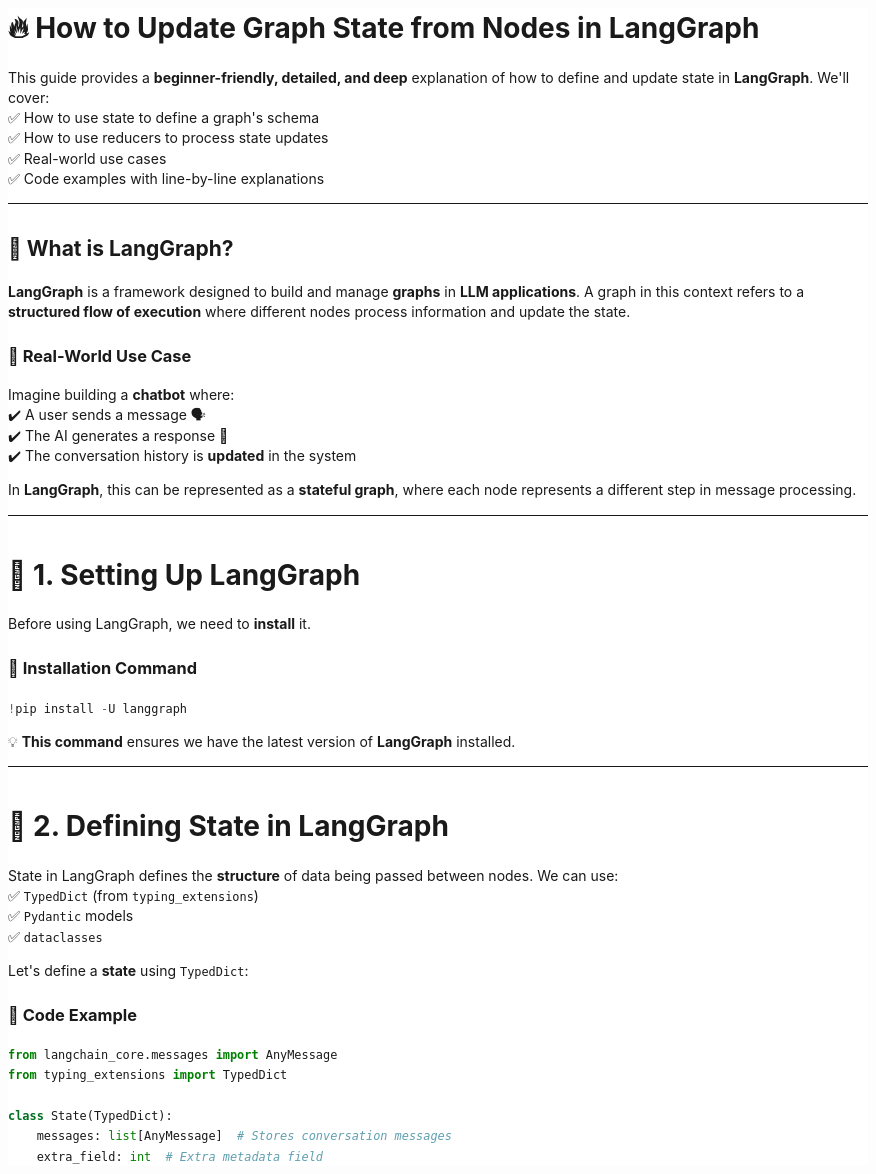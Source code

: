 # 🔥 How to Update Graph State from Nodes in LangGraph  

This guide provides a **beginner-friendly, detailed, and deep** explanation of how to define and update state in **LangGraph**. We'll cover:  
✅ How to use state to define a graph's schema  
✅ How to use reducers to process state updates  
✅ Real-world use cases  
✅ Code examples with line-by-line explanations  

---

## 🎯 **What is LangGraph?**  

**LangGraph** is a framework designed to build and manage **graphs** in **LLM applications**. A graph in this context refers to a **structured flow of execution** where different nodes process information and update the state.  

### 📌 **Real-World Use Case**  
Imagine building a **chatbot** where:  
✔️ A user sends a message 🗣️  
✔️ The AI generates a response 🤖  
✔️ The conversation history is **updated** in the system  

In **LangGraph**, this can be represented as a **stateful graph**, where each node represents a different step in message processing.

---

# 🚀 **1. Setting Up LangGraph**  

Before using LangGraph, we need to **install** it.  

### 📌 **Installation Command**
```python
!pip install -U langgraph
```
💡 **This command** ensures we have the latest version of **LangGraph** installed.

---

# 🎯 **2. Defining State in LangGraph**  

State in LangGraph defines the **structure** of data being passed between nodes. We can use:  
✅ `TypedDict` (from `typing_extensions`)  
✅ `Pydantic` models  
✅ `dataclasses`

Let's define a **state** using `TypedDict`:

### 📌 **Code Example**
```python
from langchain_core.messages import AnyMessage
from typing_extensions import TypedDict

class State(TypedDict):
    messages: list[AnyMessage]  # Stores conversation messages
    extra_field: int  # Extra metadata field
```
